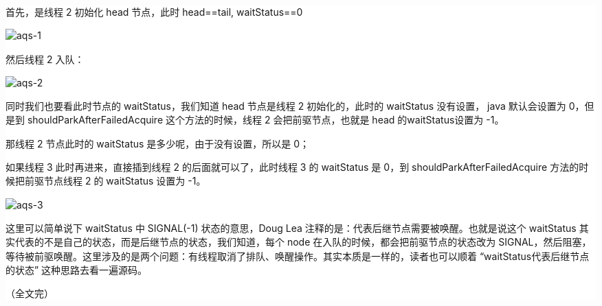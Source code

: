 首先，是线程 2 初始化 head 节点，此时 head==tail, waitStatus==0

![aqs-1](https://www.javadoop.com/blogimages/AbstractQueuedSynchronizer/aqs-1.png)

然后线程 2 入队：

![aqs-2](https://www.javadoop.com/blogimages/AbstractQueuedSynchronizer/aqs-2.png)


同时我们也要看此时节点的 waitStatus，我们知道 head 节点是线程 2 初始化的，此时的 waitStatus 没有设置， java 默认会设置为 0，但是到 shouldParkAfterFailedAcquire 这个方法的时候，线程 2 会把前驱节点，也就是 head 的waitStatus设置为 -1。

那线程 2 节点此时的 waitStatus 是多少呢，由于没有设置，所以是 0；

如果线程 3 此时再进来，直接插到线程 2 的后面就可以了，此时线程 3 的 waitStatus 是 0，到 shouldParkAfterFailedAcquire 方法的时候把前驱节点线程 2 的 waitStatus 设置为 -1。

![aqs-3](https://www.javadoop.com/blogimages/AbstractQueuedSynchronizer/aqs-3.png)

这里可以简单说下 waitStatus 中 SIGNAL(-1) 状态的意思，Doug Lea 注释的是：代表后继节点需要被唤醒。也就是说这个 waitStatus 其实代表的不是自己的状态，而是后继节点的状态，我们知道，每个 node 在入队的时候，都会把前驱节点的状态改为 SIGNAL，然后阻塞，等待被前驱唤醒。这里涉及的是两个问题：有线程取消了排队、唤醒操作。其实本质是一样的，读者也可以顺着 “waitStatus代表后继节点的状态” 这种思路去看一遍源码。

（全文完）